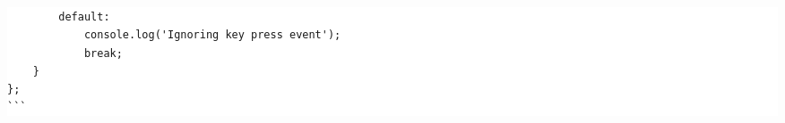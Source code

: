             default:
                console.log('Ignoring key press event');
                break;
        }
    };
    ```